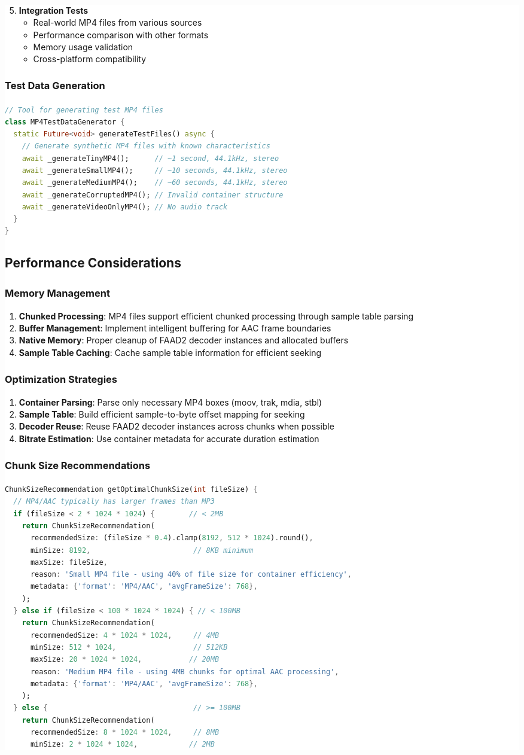 5. **Integration Tests**
   - Real-world MP4 files from various sources
   - Performance comparison with other formats
   - Memory usage validation
   - Cross-platform compatibility

### Test Data Generation

```dart
// Tool for generating test MP4 files
class MP4TestDataGenerator {
  static Future<void> generateTestFiles() async {
    // Generate synthetic MP4 files with known characteristics
    await _generateTinyMP4();      // ~1 second, 44.1kHz, stereo
    await _generateSmallMP4();     // ~10 seconds, 44.1kHz, stereo  
    await _generateMediumMP4();    // ~60 seconds, 44.1kHz, stereo
    await _generateCorruptedMP4(); // Invalid container structure
    await _generateVideoOnlyMP4(); // No audio track
  }
}
```

## Performance Considerations

### Memory Management

1. **Chunked Processing**: MP4 files support efficient chunked processing through sample table parsing
2. **Buffer Management**: Implement intelligent buffering for AAC frame boundaries
3. **Native Memory**: Proper cleanup of FAAD2 decoder instances and allocated buffers
4. **Sample Table Caching**: Cache sample table information for efficient seeking

### Optimization Strategies

1. **Container Parsing**: Parse only necessary MP4 boxes (moov, trak, mdia, stbl)
2. **Sample Table**: Build efficient sample-to-byte offset mapping for seeking
3. **Decoder Reuse**: Reuse FAAD2 decoder instances across chunks when possible
4. **Bitrate Estimation**: Use container metadata for accurate duration estimation

### Chunk Size Recommendations

```dart
ChunkSizeRecommendation getOptimalChunkSize(int fileSize) {
  // MP4/AAC typically has larger frames than MP3
  if (fileSize < 2 * 1024 * 1024) {        // < 2MB
    return ChunkSizeRecommendation(
      recommendedSize: (fileSize * 0.4).clamp(8192, 512 * 1024).round(),
      minSize: 8192,                        // 8KB minimum
      maxSize: fileSize,
      reason: 'Small MP4 file - using 40% of file size for container efficiency',
      metadata: {'format': 'MP4/AAC', 'avgFrameSize': 768},
    );
  } else if (fileSize < 100 * 1024 * 1024) { // < 100MB
    return ChunkSizeRecommendation(
      recommendedSize: 4 * 1024 * 1024,     // 4MB
      minSize: 512 * 1024,                  // 512KB
      maxSize: 20 * 1024 * 1024,           // 20MB
      reason: 'Medium MP4 file - using 4MB chunks for optimal AAC processing',
      metadata: {'format': 'MP4/AAC', 'avgFrameSize': 768},
    );
  } else {                                  // >= 100MB
    return ChunkSizeRecommendation(
      recommendedSize: 8 * 1024 * 1024,     // 8MB
      minSize: 2 * 1024 * 1024,            // 2MB
```